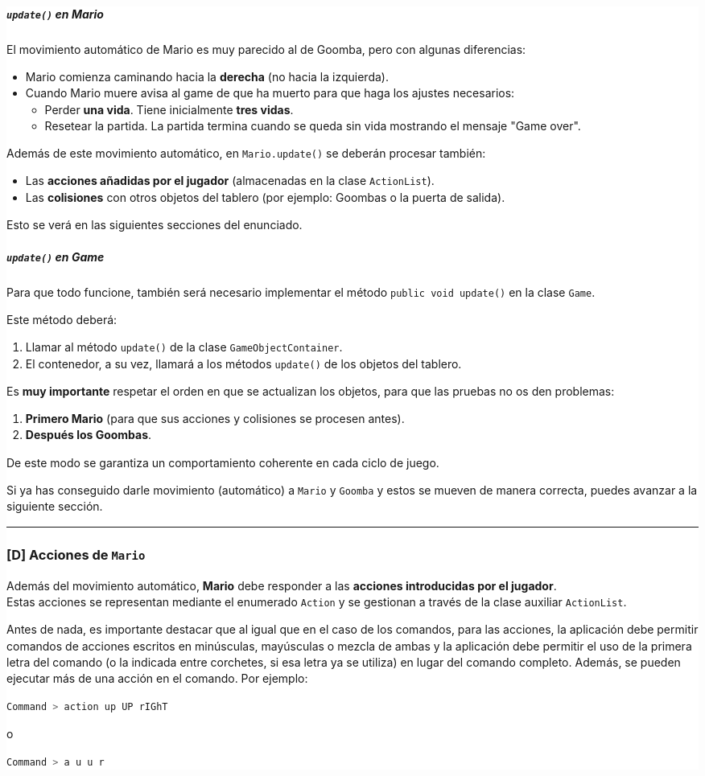 ##### `update()` en **Mario**
 	
El movimiento automático de Mario es muy parecido al de Goomba, pero con algunas diferencias:  

- Mario comienza caminando hacia la **derecha** (no hacia la izquierda).  
- Cuando Mario muere avisa al game de que ha muerto para que haga los ajustes necesarios:
    - Perder **una vida**. Tiene inicialmente **tres vidas**.
    - Resetear la partida. La partida termina cuando se queda sin vida mostrando el mensaje "Game over".  

Además de este movimiento automático, en `Mario.update()` se deberán procesar también:  

- Las **acciones añadidas por el jugador** (almacenadas en la clase `ActionList`).  
- Las **colisiones** con otros objetos del tablero (por ejemplo: Goombas o la puerta de salida).  

Esto se verá en las siguientes secciones del enunciado. 


##### `update()` en **Game**

Para que todo funcione, también será necesario implementar el método `public void update()` en la clase `Game`.  

Este método deberá:  

1. Llamar al método `update()` de la clase `GameObjectContainer`.  
2. El contenedor, a su vez, llamará a los métodos `update()` de los objetos del tablero.  

Es **muy importante** respetar el orden en que se actualizan los objetos, para que las pruebas no os den problemas:  

1. **Primero Mario** (para que sus acciones y colisiones se procesen antes).  
2. **Después los Goombas**.  

De este modo se garantiza un comportamiento coherente en cada ciclo de juego.  

Si ya has conseguido darle movimiento (automático) a ``Mario`` y ``Goomba`` y estos se mueven de manera correcta, puedes avanzar a la siguiente sección. 

---

<a name="d-acciones-de-mario"></a>
### [D] Acciones de **``Mario``**

Además del movimiento automático, **Mario** debe responder a las **acciones introducidas por el jugador**.  
Estas acciones se representan mediante el enumerado `Action` y se gestionan a través de la clase auxiliar `ActionList`.

Antes de nada, es importante destacar que al igual que en el caso de los comandos, para las acciones, la aplicación debe permitir comandos de acciones escritos en minúsculas, mayúsculas o mezcla de ambas y la aplicación debe permitir el uso de la primera letra del comando (o la indicada entre corchetes, si esa letra ya se utiliza) en lugar del comando completo. Además, se pueden ejecutar más de una acción en el comando. Por ejemplo:
```java
Command > action up UP rIGhT
```
o
```java
Command > a u u r
```


[^1]: Puedes incluir también opcionalmente los ficheros de información del proyecto de Eclipse